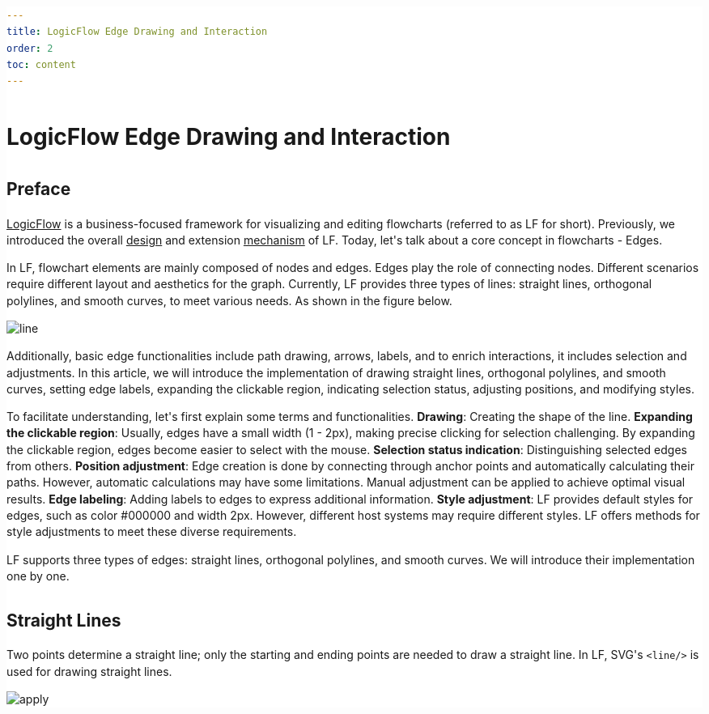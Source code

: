 ```yaml
---
title: LogicFlow Edge Drawing and Interaction
order: 2
toc: content
---
```

# LogicFlow Edge Drawing and Interaction
## Preface
[LogicFlow](https://github.com/didi/LogicFlow/) is a business-focused framework for visualizing and editing flowcharts (referred to as LF for short). Previously, we introduced the overall [design](https://juejin.cn/post/6933413834682007560) and extension [mechanism](https://juejin.cn/post/6938319455529369636) of LF. Today, let's talk about a core concept in flowcharts - Edges.

In LF, flowchart elements are mainly composed of nodes and edges. Edges play the role of connecting nodes. Different scenarios require different layout and aesthetics for the graph. Currently, LF provides three types of lines: straight lines, orthogonal polylines, and smooth curves, to meet various needs. As shown in the figure below.

![line](https://github.com/didi/LogicFlow/assets/27529822/8a95dd1b-b227-420b-a34c-342865455b76)

Additionally, basic edge functionalities include path drawing, arrows, labels, and to enrich interactions, it includes selection and adjustments. In this article, we will introduce the implementation of drawing straight lines, orthogonal polylines, and smooth curves, setting edge labels, expanding the clickable region, indicating selection status, adjusting positions, and modifying styles.

To facilitate understanding, let's first explain some terms and functionalities.
**Drawing**: Creating the shape of the line.
**Expanding the clickable region**: Usually, edges have a small width (1 - 2px), making precise clicking for selection challenging. By expanding the clickable region, edges become easier to select with the mouse.
**Selection status indication**: Distinguishing selected edges from others.
**Position adjustment**: Edge creation is done by connecting through anchor points and automatically calculating their paths. However, automatic calculations may have some limitations. Manual adjustment can be applied to achieve optimal visual results.
**Edge labeling**: Adding labels to edges to express additional information.
**Style adjustment**: LF provides default styles for edges, such as color #000000 and width 2px. However, different host systems may require different styles. LF offers methods for style adjustments to meet these diverse requirements.

LF supports three types of edges: straight lines, orthogonal polylines, and smooth curves. We will introduce their implementation one by one.

## Straight Lines
Two points determine a straight line; only the starting and ending points are needed to draw a straight line. In LF, SVG's `<line/>` is used for drawing straight lines.

![apply](https://github.com/didi/LogicFlow/assets/27529822/b7a159ec-b6ed-449c-a0e8-c91f85241066)
